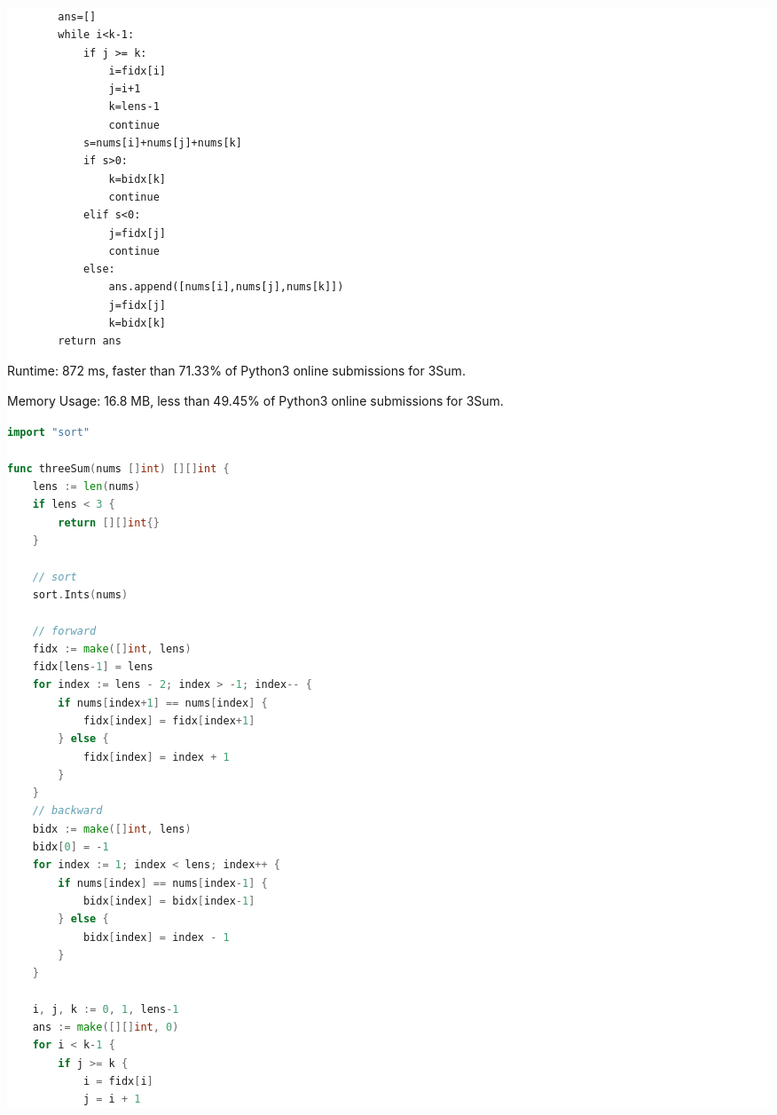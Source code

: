 ```pythton
        ans=[]
        while i<k-1:
            if j >= k:
                i=fidx[i]
                j=i+1
                k=lens-1
                continue
            s=nums[i]+nums[j]+nums[k]
            if s>0:
                k=bidx[k]
                continue
            elif s<0:
                j=fidx[j]
                continue
            else:
                ans.append([nums[i],nums[j],nums[k]])
                j=fidx[j]
                k=bidx[k]
        return ans
```

Runtime: 872 ms, faster than 71.33% of Python3 online submissions for 3Sum.

Memory Usage: 16.8 MB, less than 49.45% of Python3 online submissions for 3Sum.

```go
import "sort"

func threeSum(nums []int) [][]int {
	lens := len(nums)
	if lens < 3 {
		return [][]int{}
	}

	// sort
	sort.Ints(nums)

	// forward
	fidx := make([]int, lens)
	fidx[lens-1] = lens
	for index := lens - 2; index > -1; index-- {
		if nums[index+1] == nums[index] {
			fidx[index] = fidx[index+1]
		} else {
			fidx[index] = index + 1
		}
	}
	// backward
	bidx := make([]int, lens)
	bidx[0] = -1
	for index := 1; index < lens; index++ {
		if nums[index] == nums[index-1] {
			bidx[index] = bidx[index-1]
		} else {
			bidx[index] = index - 1
		}
	}

	i, j, k := 0, 1, lens-1
	ans := make([][]int, 0)
	for i < k-1 {
		if j >= k {
			i = fidx[i]
			j = i + 1
```